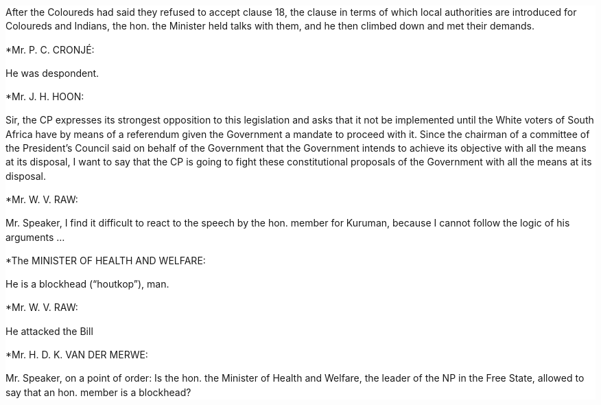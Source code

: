 <p>After the Coloureds had said they refused to accept clause 18, the clause in terms of which local authorities are introduced for Coloureds and Indians, the hon. the Minister held talks with them, and he then climbed down and met their demands.</p>

</speech>

<speech by="#cronj&#x00E9;">

<from>*Mr. <person refersTo="hansard_za">P. C. CRONJ&#x00C9;</person>:</from>

<p>He was despondent.</p>

</speech>

<speech by="#hoon">

<from>*Mr. <person refersTo="hansard_za">J. H. HOON</person>:</from>

<p>Sir, the CP expresses its strongest opposition to this legislation and asks that it not be implemented until the White voters of South Africa have by means of a referendum given the Government a mandate to proceed with it. Since the chairman of a committee of the President&#x2019;s Council said on behalf of the Government that the Government intends to achieve its objective with all the means at its disposal, I want to say that the CP is going to fight these constitutional proposals of the Government with all the means at its disposal.</p>

</speech>

<speech by="#raw">

<from>*Mr. <person refersTo="hansard_za">W. V. RAW</person>:</from>

<p>Mr. Speaker, I find it difficult to react to the speech by the hon. member for Kuruman, because I cannot follow the logic of his arguments &#x2026;</p>

</speech>

<speech by="#minister_of_health_and_welfare">

<from>*The <person refersTo="hansard_za">MINISTER OF HEALTH AND WELFARE</person>:</from>

<p>He is a blockhead (&#x201C;houtkop&#x201D;), man.</p>

</speech>

<speech by="#raw">

<from>*Mr. <person refersTo="hansard_za">W. V. RAW</person>:</from>

<p>He attacked the Bill</p>

</speech>

<speech by="#van_der_merwe">

<from>*Mr. <person refersTo="hansard_za">H. D. K. VAN DER MERWE</person>:</from>

<p>Mr. Speaker, on a point of order: Is the hon. the Minister of Health and Welfare, the leader of the NP in the Free State, allowed to say that an hon. member is a blockhead?</p>

</speech>

<speech by="#niemann">
